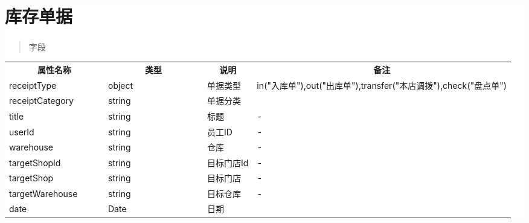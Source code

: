 # 库存单据

> 字段

<table>
    <tr>
        <th style="width:150px;">属性名称</th>
        <th style="width:150px;">类型</th>
        <th>说明</th>
        <th>备注</th>
    </tr>
    <tr>
        <td>receiptType</td>
        <td>object</td>
        <td>单据类型</td>
        <td>in("入库单"),out("出库单"),transfer("本店调拨"),check("盘点单")</td>
    </tr>
    <tr>
        <td>receiptCategory</td>
        <td>string</td>
        <td>单据分类</td>
        <td></td>
    </tr>
    <tr>
        <td>title</td>
        <td>string</td>
        <td>标题</td>
        <td>-</td>
    </tr>
    <tr>
        <td>userId</td>
        <td>string</td>
        <td>员工ID</td>
        <td>-</td>
    </tr>
    <tr>
        <td>warehouse</td>
        <td>string</td>
        <td>仓库</td>
        <td>-</td>
    </tr>
    <tr>
        <td>targetShopId</td>
        <td>string</td>
        <td>目标门店Id</td>
        <td>-</td>
    </tr>
    <tr>
        <td>targetShop</td>
        <td>string</td>
        <td>目标门店</td>
        <td>-</td>
    </tr>
    <tr>
        <td>targetWarehouse</td>
        <td>string</td>
        <td>目标仓库</td>
        <td>-</td>
    </tr>
    <tr>
        <td>date</td>
        <td>Date</td>
        <td>日期</td>